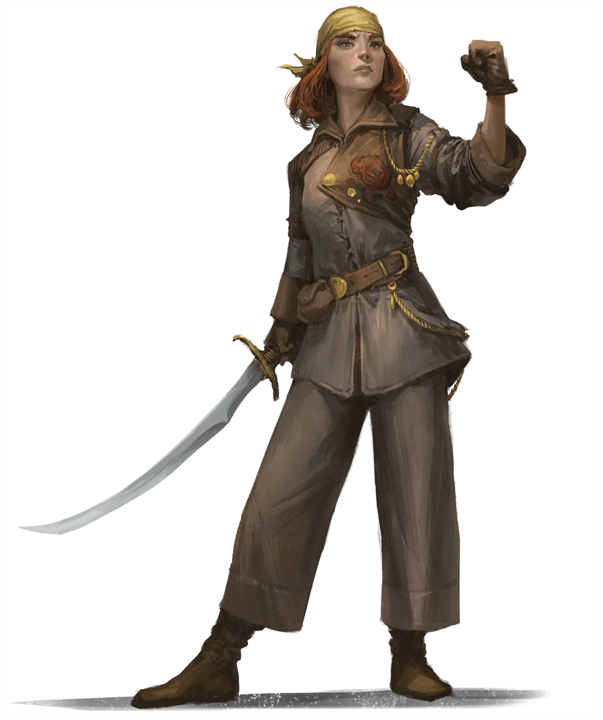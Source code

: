 ![Captain Elaina Sartell](/CLI/adventures/light-of-xaryxis/img/006-09-002-captain-elaina-sartell.webp#center)
